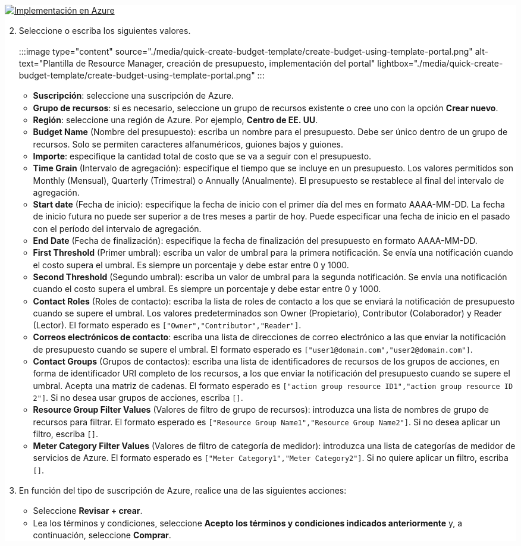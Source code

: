    [![Implementación en Azure](../../media/template-deployments/deploy-to-azure.svg)](https://portal.azure.com/#create/Microsoft.Template/uri/https%3A%2F%2Fraw.githubusercontent.com%2FAzure%2Fazure-quickstart-templates%2Fmaster%2Fcreate-budget%2Fazuredeploy.json)

2. Seleccione o escriba los siguientes valores.

   :::image type="content" source="./media/quick-create-budget-template/create-budget-using-template-portal.png" alt-text="Plantilla de Resource Manager, creación de presupuesto, implementación del portal" lightbox="./media/quick-create-budget-template/create-budget-using-template-portal.png" :::
   
    * **Suscripción**: seleccione una suscripción de Azure.
    * **Grupo de recursos**: si es necesario, seleccione un grupo de recursos existente o cree uno con la opción **Crear nuevo**.
    * **Región**: seleccione una región de Azure. Por ejemplo, **Centro de EE. UU**.
    * **Budget Name** (Nombre del presupuesto): escriba un nombre para el presupuesto. Debe ser único dentro de un grupo de recursos. Solo se permiten caracteres alfanuméricos, guiones bajos y guiones.
    * **Importe**: especifique la cantidad total de costo que se va a seguir con el presupuesto.
    * **Time Grain** (Intervalo de agregación): especifique el tiempo que se incluye en un presupuesto. Los valores permitidos son Monthly (Mensual), Quarterly (Trimestral) o Annually (Anualmente). El presupuesto se restablece al final del intervalo de agregación.
    * **Start date** (Fecha de inicio): especifique la fecha de inicio con el primer día del mes en formato AAAA-MM-DD. La fecha de inicio futura no puede ser superior a de tres meses a partir de hoy. Puede especificar una fecha de inicio en el pasado con el período del intervalo de agregación.
    * **End Date** (Fecha de finalización): especifique la fecha de finalización del presupuesto en formato AAAA-MM-DD. 
    * **First Threshold** (Primer umbral): escriba un valor de umbral para la primera notificación. Se envía una notificación cuando el costo supera el umbral. Es siempre un porcentaje y debe estar entre 0 y 1000.
    * **Second Threshold** (Segundo umbral): escriba un valor de umbral para la segunda notificación. Se envía una notificación cuando el costo supera el umbral. Es siempre un porcentaje y debe estar entre 0 y 1000.
    * **Contact Roles** (Roles de contacto): escriba la lista de roles de contacto a los que se enviará la notificación de presupuesto cuando se supere el umbral. Los valores predeterminados son Owner (Propietario), Contributor (Colaborador) y Reader (Lector). El formato esperado es `["Owner","Contributor","Reader"]`.
    * **Correos electrónicos de contacto**: escriba una lista de direcciones de correo electrónico a las que enviar la notificación de presupuesto cuando se supere el umbral. El formato esperado es `["user1@domain.com","user2@domain.com"]`.
    * **Contact Groups** (Grupos de contactos): escriba una lista de identificadores de recursos de los grupos de acciones, en forma de identificador URI completo de los recursos, a los que enviar la notificación del presupuesto cuando se supere el umbral. Acepta una matriz de cadenas. El formato esperado es `["action group resource ID1","action group resource ID2"]`. Si no desea usar grupos de acciones, escriba `[]`.
    * **Resource Group Filter Values** (Valores de filtro de grupo de recursos): introduzca una lista de nombres de grupo de recursos para filtrar. El formato esperado es `["Resource Group Name1","Resource Group Name2"]`. Si no desea aplicar un filtro, escriba `[]`. 
    * **Meter Category Filter Values** (Valores de filtro de categoría de medidor): introduzca una lista de categorías de medidor de servicios de Azure. El formato esperado es `["Meter Category1","Meter Category2"]`. Si no quiere aplicar un filtro, escriba `[]`.
   
3. En función del tipo de suscripción de Azure, realice una de las siguientes acciones:
   - Seleccione **Revisar + crear**.
   - Lea los términos y condiciones, seleccione **Acepto los términos y condiciones indicados anteriormente** y, a continuación, seleccione **Comprar**.
